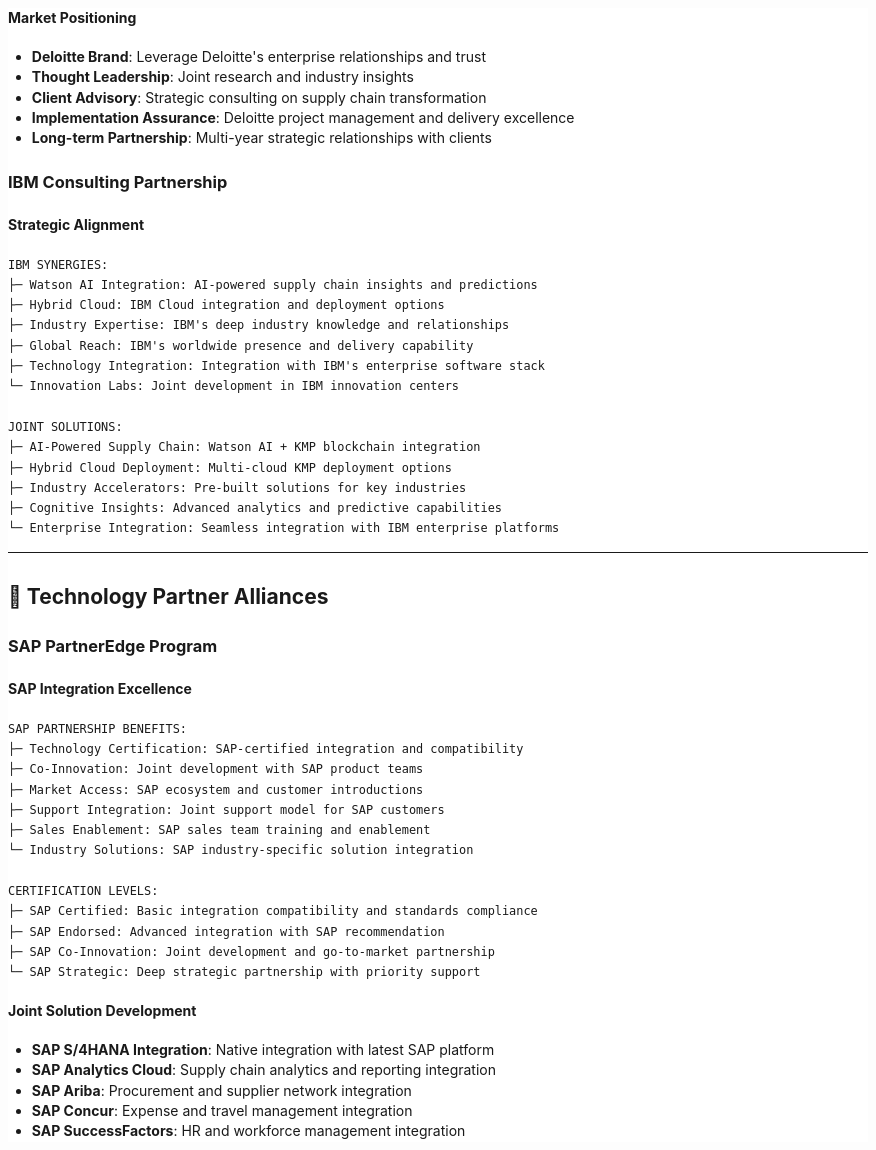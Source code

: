 #### **Market Positioning**
- **Deloitte Brand**: Leverage Deloitte's enterprise relationships and trust
- **Thought Leadership**: Joint research and industry insights
- **Client Advisory**: Strategic consulting on supply chain transformation
- **Implementation Assurance**: Deloitte project management and delivery excellence
- **Long-term Partnership**: Multi-year strategic relationships with clients

### **IBM Consulting Partnership**

#### **Strategic Alignment**
```
IBM SYNERGIES:
├─ Watson AI Integration: AI-powered supply chain insights and predictions
├─ Hybrid Cloud: IBM Cloud integration and deployment options
├─ Industry Expertise: IBM's deep industry knowledge and relationships
├─ Global Reach: IBM's worldwide presence and delivery capability
├─ Technology Integration: Integration with IBM's enterprise software stack
└─ Innovation Labs: Joint development in IBM innovation centers

JOINT SOLUTIONS:
├─ AI-Powered Supply Chain: Watson AI + KMP blockchain integration
├─ Hybrid Cloud Deployment: Multi-cloud KMP deployment options
├─ Industry Accelerators: Pre-built solutions for key industries
├─ Cognitive Insights: Advanced analytics and predictive capabilities
└─ Enterprise Integration: Seamless integration with IBM enterprise platforms
```

---

## 🔧 **Technology Partner Alliances**

### **SAP PartnerEdge Program**

#### **SAP Integration Excellence**
```
SAP PARTNERSHIP BENEFITS:
├─ Technology Certification: SAP-certified integration and compatibility
├─ Co-Innovation: Joint development with SAP product teams
├─ Market Access: SAP ecosystem and customer introductions
├─ Support Integration: Joint support model for SAP customers
├─ Sales Enablement: SAP sales team training and enablement
└─ Industry Solutions: SAP industry-specific solution integration

CERTIFICATION LEVELS:
├─ SAP Certified: Basic integration compatibility and standards compliance
├─ SAP Endorsed: Advanced integration with SAP recommendation
├─ SAP Co-Innovation: Joint development and go-to-market partnership
└─ SAP Strategic: Deep strategic partnership with priority support
```

#### **Joint Solution Development**
- **SAP S/4HANA Integration**: Native integration with latest SAP platform
- **SAP Analytics Cloud**: Supply chain analytics and reporting integration
- **SAP Ariba**: Procurement and supplier network integration
- **SAP Concur**: Expense and travel management integration
- **SAP SuccessFactors**: HR and workforce management integration
